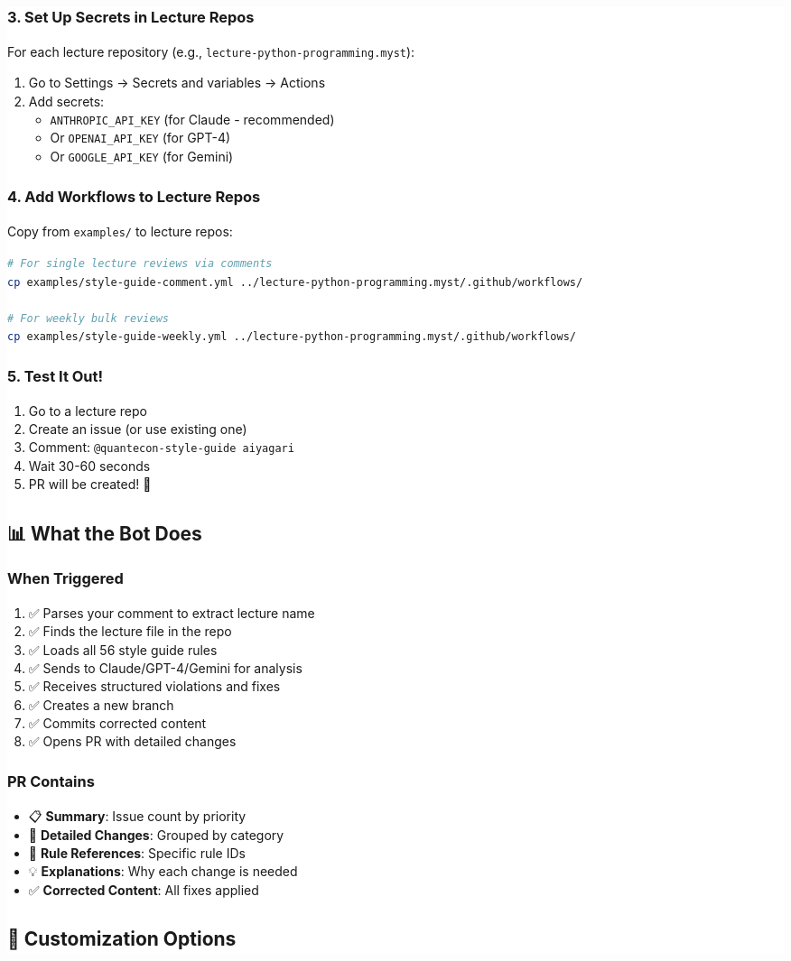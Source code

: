 ### 3. Set Up Secrets in Lecture Repos

For each lecture repository (e.g., `lecture-python-programming.myst`):

1. Go to Settings → Secrets and variables → Actions
2. Add secrets:
   - `ANTHROPIC_API_KEY` (for Claude - recommended)
   - Or `OPENAI_API_KEY` (for GPT-4)
   - Or `GOOGLE_API_KEY` (for Gemini)

### 4. Add Workflows to Lecture Repos

Copy from `examples/` to lecture repos:

```bash
# For single lecture reviews via comments
cp examples/style-guide-comment.yml ../lecture-python-programming.myst/.github/workflows/

# For weekly bulk reviews
cp examples/style-guide-weekly.yml ../lecture-python-programming.myst/.github/workflows/
```

### 5. Test It Out!

1. Go to a lecture repo
2. Create an issue (or use existing one)
3. Comment: `@quantecon-style-guide aiyagari`
4. Wait 30-60 seconds
5. PR will be created! 🎉

## 📊 What the Bot Does

### When Triggered
1. ✅ Parses your comment to extract lecture name
2. ✅ Finds the lecture file in the repo
3. ✅ Loads all 56 style guide rules
4. ✅ Sends to Claude/GPT-4/Gemini for analysis
5. ✅ Receives structured violations and fixes
6. ✅ Creates a new branch
7. ✅ Commits corrected content
8. ✅ Opens PR with detailed changes

### PR Contains
- 📋 **Summary**: Issue count by priority
- 📝 **Detailed Changes**: Grouped by category
- 🎯 **Rule References**: Specific rule IDs
- 💡 **Explanations**: Why each change is needed
- ✅ **Corrected Content**: All fixes applied

## 🔧 Customization Options
